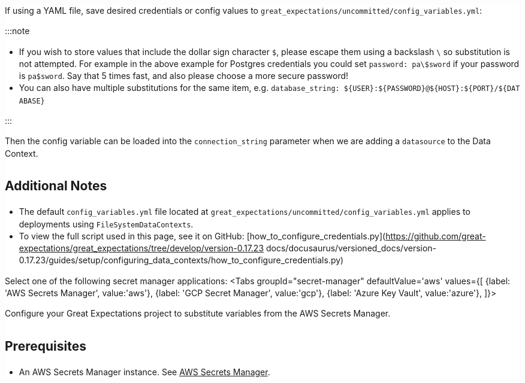 If using a YAML file, save desired credentials or config values to ``great_expectations/uncommitted/config_variables.yml``:

```yaml name="version-0.17.23 docs/docusaurus/versioned_docs/version-0.17.23/guides/setup/configuring_data_contexts/how_to_configure_credentials.py config_variables_yaml"
```

:::note

  - If you wish to store values that include the dollar sign character ``$``, please escape them using a backslash ``\`` so substitution is not attempted. For example in the above example for Postgres credentials you could set ``password: pa\$sword`` if your password is ``pa$sword``. Say that 5 times fast, and also please choose a more secure password!
  - You can also have multiple substitutions for the same item, e.g. ``database_string: ${USER}:${PASSWORD}@${HOST}:${PORT}/${DATABASE}``

:::

Then the config variable can be loaded into the `connection_string` parameter when we are adding a `datasource` to the Data Context.

```bash name="version-0.17.23 docs/docusaurus/versioned_docs/version-0.17.23/guides/setup/configuring_data_contexts/how_to_configure_credentials.py add_credential_from_yml"
```

## Additional Notes

- The default ``config_variables.yml`` file located at ``great_expectations/uncommitted/config_variables.yml`` applies to deployments using  ``FileSystemDataContexts``.
- To view the full script used in this page, see it on GitHub: [how_to_configure_credentials.py](https://github.com/great-expectations/great_expectations/tree/develop/version-0.17.23 docs/docusaurus/versioned_docs/version-0.17.23/guides/setup/configuring_data_contexts/how_to_configure_credentials.py)

</TabItem>
<TabItem value="secret-manager">

Select one of the following secret manager applications:
<Tabs
  groupId="secret-manager"
  defaultValue='aws'
  values={[
  {label: 'AWS Secrets Manager', value:'aws'},
  {label: 'GCP Secret Manager', value:'gcp'},
  {label: 'Azure Key Vault', value:'azure'},
  ]}>

<TabItem value="aws">

Configure your Great Expectations project to substitute variables from the AWS Secrets Manager.

## Prerequisites

<Prerequisites>

- An AWS Secrets Manager instance. See [AWS Secrets Manager](https://docs.aws.amazon.com/secretsmanager/latest/userguide/tutorials_basic.html).

</Prerequisites>
